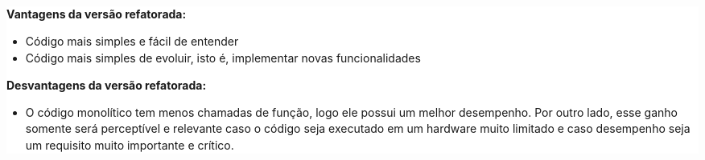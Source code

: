 **Vantagens da versão refatorada:**

- Código mais simples e fácil de entender
- Código mais simples de evoluir, isto é, implementar novas funcionalidades

**Desvantagens da versão refatorada:**

- O código monolítico tem menos chamadas de função, logo ele possui um melhor desempenho. Por
  outro lado, esse ganho somente será perceptível e relevante caso o código seja executado em
  um hardware muito limitado e caso desempenho seja um requisito muito importante e crítico.
